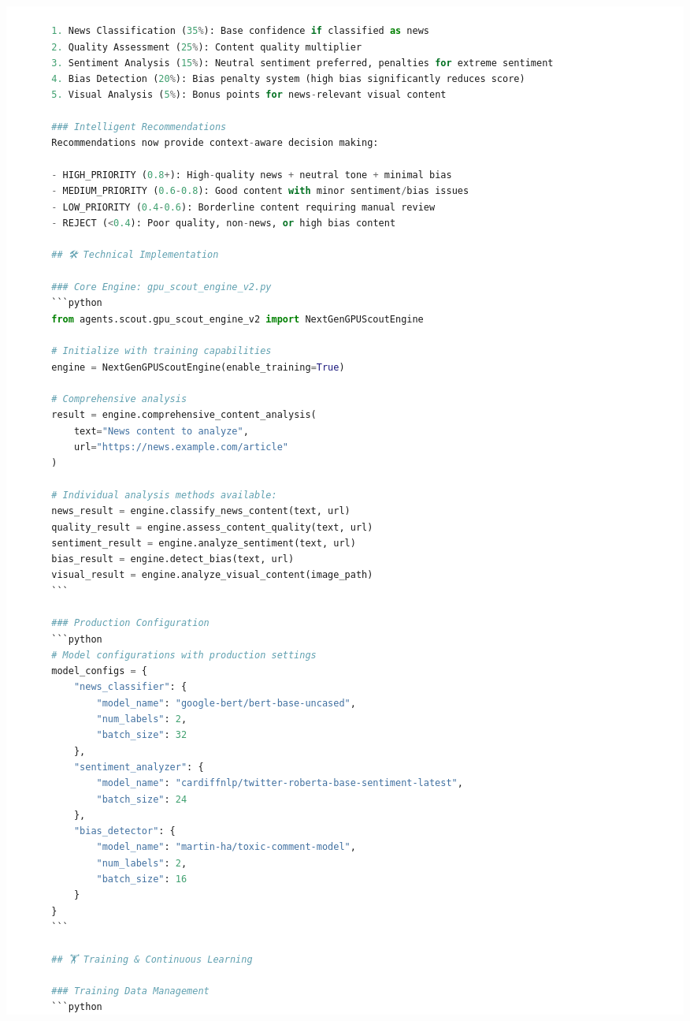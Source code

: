```python

        1. News Classification (35%): Base confidence if classified as news
        2. Quality Assessment (25%): Content quality multiplier
        3. Sentiment Analysis (15%): Neutral sentiment preferred, penalties for extreme sentiment
        4. Bias Detection (20%): Bias penalty system (high bias significantly reduces score)
        5. Visual Analysis (5%): Bonus points for news-relevant visual content

        ### Intelligent Recommendations
        Recommendations now provide context-aware decision making:

        - HIGH_PRIORITY (0.8+): High-quality news + neutral tone + minimal bias
        - MEDIUM_PRIORITY (0.6-0.8): Good content with minor sentiment/bias issues
        - LOW_PRIORITY (0.4-0.6): Borderline content requiring manual review
        - REJECT (<0.4): Poor quality, non-news, or high bias content

        ## 🛠️ Technical Implementation

        ### Core Engine: gpu_scout_engine_v2.py
        ```python
        from agents.scout.gpu_scout_engine_v2 import NextGenGPUScoutEngine

        # Initialize with training capabilities
        engine = NextGenGPUScoutEngine(enable_training=True)

        # Comprehensive analysis
        result = engine.comprehensive_content_analysis(
            text="News content to analyze",
            url="https://news.example.com/article"
        )

        # Individual analysis methods available:
        news_result = engine.classify_news_content(text, url)
        quality_result = engine.assess_content_quality(text, url)
        sentiment_result = engine.analyze_sentiment(text, url)
        bias_result = engine.detect_bias(text, url)
        visual_result = engine.analyze_visual_content(image_path)
        ```

        ### Production Configuration
        ```python
        # Model configurations with production settings
        model_configs = {
            "news_classifier": {
                "model_name": "google-bert/bert-base-uncased",
                "num_labels": 2,
                "batch_size": 32
            },
            "sentiment_analyzer": {
                "model_name": "cardiffnlp/twitter-roberta-base-sentiment-latest",
                "batch_size": 24
            },
            "bias_detector": {
                "model_name": "martin-ha/toxic-comment-model",
                "num_labels": 2,
                "batch_size": 16
            }
        }
        ```

        ## 🏋️ Training & Continuous Learning

        ### Training Data Management
        ```python
```